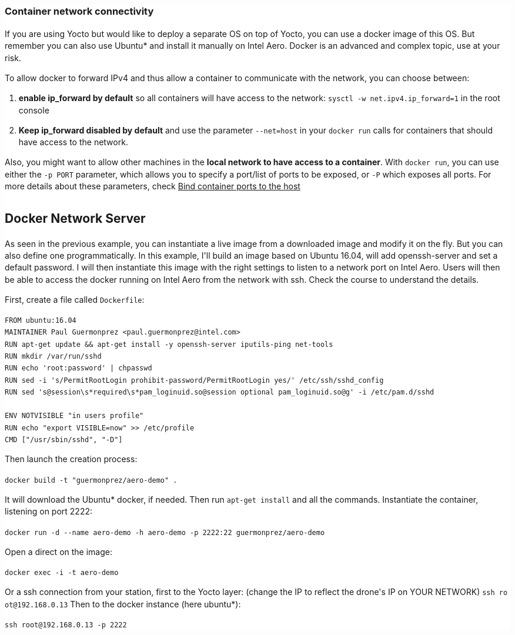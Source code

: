 ### Container network connectivity

If you are using Yocto but would like to deploy a separate OS on top of Yocto, you can use a docker image of this OS. But remember you can also use Ubuntu* and install it manually on Intel Aero. Docker is an advanced and complex topic, use at your risk.

To allow docker to forward IPv4 and thus allow a container to communicate with the network, you can choose between:

1. **enable ip_forward by default** so all containers will have access to the network: `sysctl -w net.ipv4.ip_forward=1` in the root console

2. **Keep ip_forward disabled by default** and use the parameter `--net=host` in your `docker run` calls for containers that should have access to the network.

Also, you might want to allow other machines in the **local network to have access to a container**. With `docker run`, you can use either the `-p PORT` parameter, which allows you to specify a port/list of ports to be exposed, or `-P`  which exposes all ports. For more details about these parameters, check [Bind container ports to the host](https://docs.docker.com/engine/userguide/networking/default_network/binding/)


## Docker Network Server

As seen in the previous example, you can instantiate a live image from a downloaded image and modify it on the fly. But you can also define one programmatically.
In this example, I'll build an image based on Ubuntu 16.04, will add openssh-server and set a default password.
I will then instantiate this image with the right settings to listen to a network port on Intel Aero. Users will then be able to access the docker running on Intel Aero from the network with ssh. Check the course to understand the details.

First, create a file called `Dockerfile`:
```
FROM ubuntu:16.04
MAINTAINER Paul Guermonprez <paul.guermonprez@intel.com>
RUN apt-get update && apt-get install -y openssh-server iputils-ping net-tools
RUN mkdir /var/run/sshd
RUN echo 'root:password' | chpasswd
RUN sed -i 's/PermitRootLogin prohibit-password/PermitRootLogin yes/' /etc/ssh/sshd_config
RUN sed 's@session\s*required\s*pam_loginuid.so@session optional pam_loginuid.so@g' -i /etc/pam.d/sshd

ENV NOTVISIBLE "in users profile"
RUN echo "export VISIBLE=now" >> /etc/profile
CMD ["/usr/sbin/sshd", "-D"]
```

Then launch the creation process:
```
docker build -t "guermonprez/aero-demo" .
```
It will download the Ubuntu* docker, if needed. Then run `apt-get install` and all the commands.
Instantiate the container, listening on port 2222:
```
docker run -d --name aero-demo -h aero-demo -p 2222:22 guermonprez/aero-demo
```
Open a direct  on the image:
```
docker exec -i -t aero-demo
```
Or a ssh connection from your station, first to the Yocto layer:
(change the IP to reflect the drone's IP on YOUR NETWORK)
`ssh root@192.168.0.13`
Then to the docker instance (here ubuntu*):
```
ssh root@192.168.0.13 -p 2222
```
